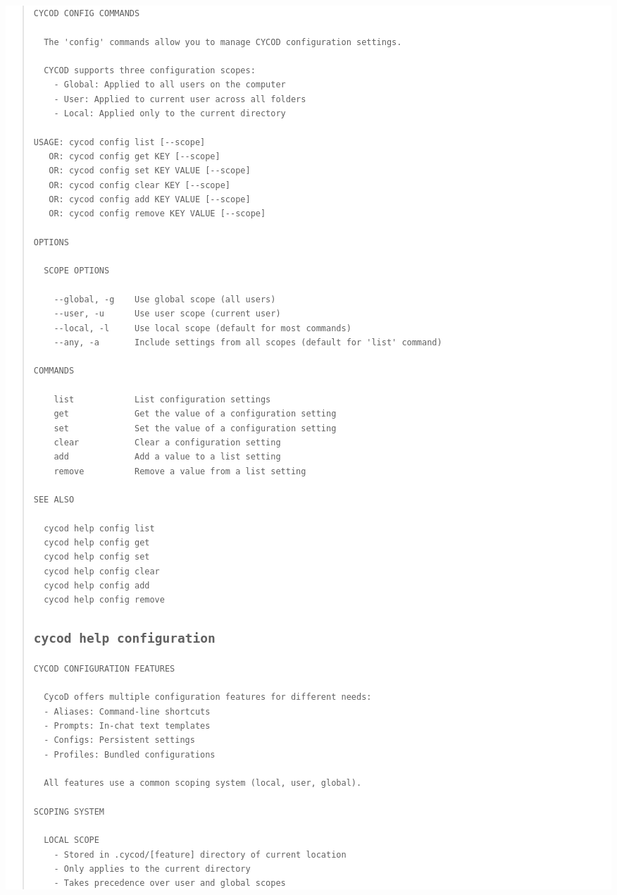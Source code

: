 > ```
> CYCOD CONFIG COMMANDS
> 
>   The 'config' commands allow you to manage CYCOD configuration settings.
> 
>   CYCOD supports three configuration scopes:
>     - Global: Applied to all users on the computer
>     - User: Applied to current user across all folders
>     - Local: Applied only to the current directory
> 
> USAGE: cycod config list [--scope]
>    OR: cycod config get KEY [--scope]
>    OR: cycod config set KEY VALUE [--scope]
>    OR: cycod config clear KEY [--scope]
>    OR: cycod config add KEY VALUE [--scope]
>    OR: cycod config remove KEY VALUE [--scope]
> 
> OPTIONS
> 
>   SCOPE OPTIONS
> 
>     --global, -g    Use global scope (all users)
>     --user, -u      Use user scope (current user)
>     --local, -l     Use local scope (default for most commands)
>     --any, -a       Include settings from all scopes (default for 'list' command)
> 
> COMMANDS
> 
>     list            List configuration settings
>     get             Get the value of a configuration setting
>     set             Set the value of a configuration setting
>     clear           Clear a configuration setting
>     add             Add a value to a list setting
>     remove          Remove a value from a list setting
> 
> SEE ALSO
> 
>   cycod help config list
>   cycod help config get
>   cycod help config set
>   cycod help config clear
>   cycod help config add
>   cycod help config remove
> ```
> 
> ## `cycod help configuration`
> 
> ```
> CYCOD CONFIGURATION FEATURES
> 
>   CycoD offers multiple configuration features for different needs:
>   - Aliases: Command-line shortcuts
>   - Prompts: In-chat text templates
>   - Configs: Persistent settings
>   - Profiles: Bundled configurations
> 
>   All features use a common scoping system (local, user, global).
> 
> SCOPING SYSTEM
> 
>   LOCAL SCOPE
>     - Stored in .cycod/[feature] directory of current location
>     - Only applies to the current directory
>     - Takes precedence over user and global scopes

[^1]: ONNX is an open format built to represent machine learning models.
[^2]: Phi-3 is a family of open AI models developed by Microsoft.